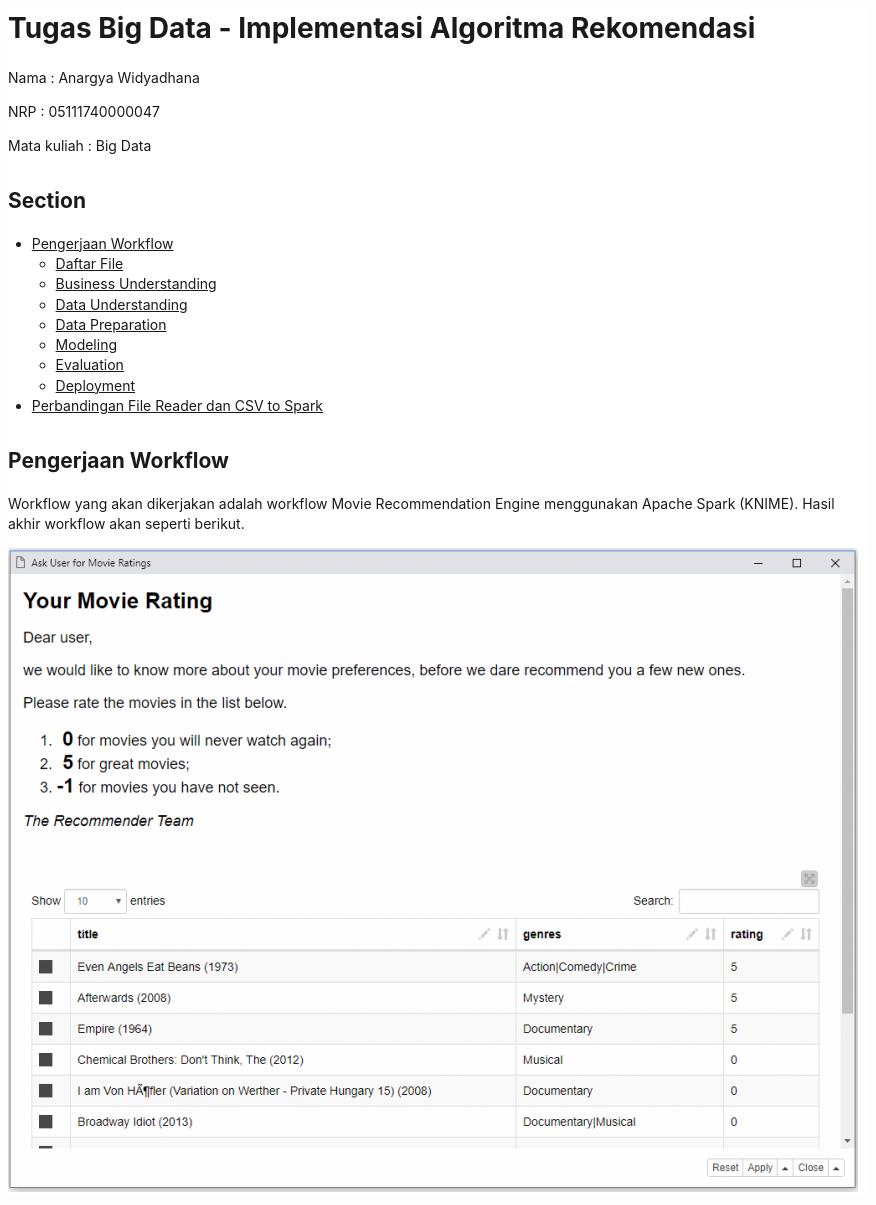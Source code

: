# Tugas Big Data - Implementasi Algoritma Rekomendasi

Nama          : Anargya Widyadhana

NRP           : 05111740000047

Mata kuliah   : Big Data


## Section
- [Pengerjaan Workflow](#pengerjaan-workflow)
  - [Daftar File](#daftar-file)
  - [Business Understanding](#business-understanding)
  - [Data Understanding](#data-understanding)
  - [Data Preparation](#data-preparation)
  - [Modeling](#modeling)
  - [Evaluation](#evaluation)
  - [Deployment](#deployment)
- [Perbandingan File Reader dan CSV to Spark](#perbandingan-file-reader-dan-csv-to-spark)


## Pengerjaan Workflow
Workflow yang akan dikerjakan adalah workflow Movie Recommendation Engine menggunakan Apache Spark (KNIME). Hasil akhir workflow akan seperti berikut.

![Final Workflow](images/final-workflow.png)
